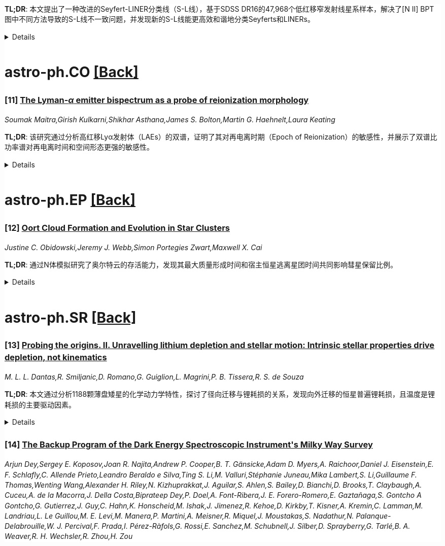 **TL;DR**: 本文提出了一种改进的Seyfert-LINER分类线（S-L线），基于SDSS DR16的47,968个低红移窄发射线星系样本，解决了[N II] BPT图中不同方法导致的S-L线不一致问题，并发现新的S-L线能更高效和谐地分类Seyferts和LINERs。


<details><summary>Details</summary></details>

<div id='astro-ph.CO'></div>

# astro-ph.CO [[Back]](#toc)

### [11] [The Lyman-$α$ emitter bispectrum as a probe of reionization morphology](https://arxiv.org/abs/2505.17188)
*Soumak Maitra,Girish Kulkarni,Shikhar Asthana,James S. Bolton,Martin G. Haehnelt,Laura Keating*

**TL;DR**: 该研究通过分析高红移Lyα发射体（LAEs）的双谱，证明了其对再电离时期（Epoch of Reionization）的敏感性，并展示了双谱比功率谱对再电离时间和空间形态更强的敏感性。


<details><summary>Details</summary></details>

<div id='astro-ph.EP'></div>

# astro-ph.EP [[Back]](#toc)

### [12] [Oort Cloud Formation and Evolution in Star Clusters](https://arxiv.org/abs/2505.17246)
*Justine C. Obidowski,Jeremy J. Webb,Simon Portegies Zwart,Maxwell X. Cai*

**TL;DR**: 通过N体模拟研究了奥尔特云的存活能力，发现其最大质量形成时间和宿主恒星逃离星团时间共同影响彗星保留比例。


<details><summary>Details</summary></details>

<div id='astro-ph.SR'></div>

# astro-ph.SR [[Back]](#toc)

### [13] [Probing the origins. II. Unravelling lithium depletion and stellar motion: Intrinsic stellar properties drive depletion, not kinematics](https://arxiv.org/abs/2505.17173)
*M. L. L. Dantas,R. Smiljanic,D. Romano,G. Guiglion,L. Magrini,P. B. Tissera,R. S. de Souza*

**TL;DR**: 本文通过分析1188颗薄盘矮星的化学动力学特性，探讨了径向迁移与锂耗损的关系，发现向外迁移的恒星普遍锂耗损，且温度是锂耗损的主要驱动因素。


<details><summary>Details</summary></details>

### [14] [The Backup Program of the Dark Energy Spectroscopic Instrument's Milky Way Survey](https://arxiv.org/abs/2505.17230)
*Arjun Dey,Sergey E. Koposov,Joan R. Najita,Andrew P. Cooper,B. T. Gänsicke,Adam D. Myers,A. Raichoor,Daniel J. Eisenstein,E. F. Schlafly,C. Allende Prieto,Leandro Beraldo e Silva,Ting S. Li,M. Valluri,Stéphanie Juneau,Mika Lambert,S. Li,Guillaume F. Thomas,Wenting Wang,Alexander H. Riley,N. Kizhuprakkat,J. Aguilar,S. Ahlen,S. Bailey,D. Bianchi,D. Brooks,T. Claybaugh,A. Cuceu,A. de la Macorra,J. Della Costa,Biprateep Dey,P. Doel,A. Font-Ribera,J. E. Forero-Romero,E. Gaztañaga,S. Gontcho A Gontcho,G. Gutierrez,J. Guy,C. Hahn,K. Honscheid,M. Ishak,J. Jimenez,R. Kehoe,D. Kirkby,T. Kisner,A. Kremin,C. Lamman,M. Landriau,L. Le Guillou,M. E. Levi,M. Manera,P. Martini,A. Meisner,R. Miquel,J. Moustakas,S. Nadathur,N. Palanque-Delabrouille,W. J. Percival,F. Prada,I. Pérez-Ràfols,G. Rossi,E. Sanchez,M. Schubnell,J. Silber,D. Sprayberry,G. Tarlé,B. A. Weaver,R. H. Wechsler,R. Zhou,H. Zou*
